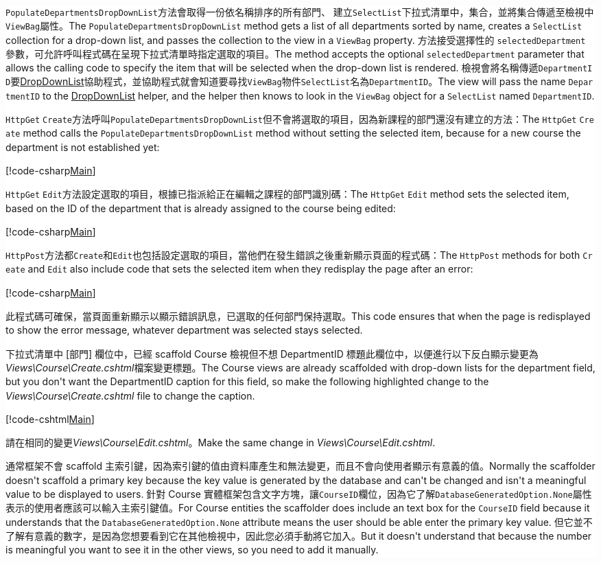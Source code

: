 <span data-ttu-id="1ec59-128">`PopulateDepartmentsDropDownList`方法會取得一份依名稱排序的所有部門、 建立`SelectList`下拉式清單中，集合，並將集合傳遞至檢視中`ViewBag`屬性。</span><span class="sxs-lookup"><span data-stu-id="1ec59-128">The `PopulateDepartmentsDropDownList` method gets a list of all departments sorted by name, creates a `SelectList` collection for a drop-down list, and passes the collection to the view in a `ViewBag` property.</span></span> <span data-ttu-id="1ec59-129">方法接受選擇性的 `selectedDepartment` 參數，可允許呼叫程式碼在呈現下拉式清單時指定選取的項目。</span><span class="sxs-lookup"><span data-stu-id="1ec59-129">The method accepts the optional `selectedDepartment` parameter that allows the calling code to specify the item that will be selected when the drop-down list is rendered.</span></span> <span data-ttu-id="1ec59-130">檢視會將名稱傳遞`DepartmentID`要[DropDownList](../../older-versions/working-with-the-dropdownlist-box-and-jquery/using-the-dropdownlist-helper-with-aspnet-mvc.md)協助程式，並協助程式就會知道要尋找`ViewBag`物件`SelectList`名為`DepartmentID`。</span><span class="sxs-lookup"><span data-stu-id="1ec59-130">The view will pass the name `DepartmentID` to the [DropDownList](../../older-versions/working-with-the-dropdownlist-box-and-jquery/using-the-dropdownlist-helper-with-aspnet-mvc.md) helper, and the helper then knows to look in the `ViewBag` object for a `SelectList` named `DepartmentID`.</span></span>

<span data-ttu-id="1ec59-131">`HttpGet` `Create`方法呼叫`PopulateDepartmentsDropDownList`但不會將選取的項目，因為新課程的部門還沒有建立的方法：</span><span class="sxs-lookup"><span data-stu-id="1ec59-131">The `HttpGet` `Create` method calls the `PopulateDepartmentsDropDownList` method without setting the selected item, because for a new course the department is not established yet:</span></span>

[!code-csharp[Main](updating-related-data-with-the-entity-framework-in-an-asp-net-mvc-application/samples/sample3.cs)]

<span data-ttu-id="1ec59-132">`HttpGet` `Edit`方法設定選取的項目，根據已指派給正在編輯之課程的部門識別碼：</span><span class="sxs-lookup"><span data-stu-id="1ec59-132">The `HttpGet` `Edit` method sets the selected item, based on the ID of the department that is already assigned to the course being edited:</span></span>

[!code-csharp[Main](updating-related-data-with-the-entity-framework-in-an-asp-net-mvc-application/samples/sample4.cs?highlight=12)]

<span data-ttu-id="1ec59-133">`HttpPost`方法都`Create`和`Edit`也包括設定選取的項目，當他們在發生錯誤之後重新顯示頁面的程式碼：</span><span class="sxs-lookup"><span data-stu-id="1ec59-133">The `HttpPost` methods for both `Create` and `Edit` also include code that sets the selected item when they redisplay the page after an error:</span></span>

[!code-csharp[Main](updating-related-data-with-the-entity-framework-in-an-asp-net-mvc-application/samples/sample5.cs?highlight=6)]

<span data-ttu-id="1ec59-134">此程式碼可確保，當頁面重新顯示以顯示錯誤訊息，已選取的任何部門保持選取。</span><span class="sxs-lookup"><span data-stu-id="1ec59-134">This code ensures that when the page is redisplayed to show the error message, whatever department was selected stays selected.</span></span>

<span data-ttu-id="1ec59-135">下拉式清單中 [部門] 欄位中，已經 scaffold Course 檢視但不想 DepartmentID 標題此欄位中，以便進行以下反白顯示變更為*Views\Course\Create.cshtml*檔案變更標題。</span><span class="sxs-lookup"><span data-stu-id="1ec59-135">The Course views are already scaffolded with drop-down lists for the department field, but you don't want the DepartmentID caption for this field, so make the following highlighted change to the *Views\Course\Create.cshtml* file to change the caption.</span></span>

[!code-cshtml[Main](updating-related-data-with-the-entity-framework-in-an-asp-net-mvc-application/samples/sample6.cshtml?highlight=43)]

<span data-ttu-id="1ec59-136">請在相同的變更*Views\Course\Edit.cshtml*。</span><span class="sxs-lookup"><span data-stu-id="1ec59-136">Make the same change in *Views\Course\Edit.cshtml*.</span></span>

<span data-ttu-id="1ec59-137">通常框架不會 scaffold 主索引鍵，因為索引鍵的值由資料庫產生和無法變更，而且不會向使用者顯示有意義的值。</span><span class="sxs-lookup"><span data-stu-id="1ec59-137">Normally the scaffolder doesn't scaffold a primary key because the key value is generated by the database and can't be changed and isn't a meaningful value to be displayed to users.</span></span> <span data-ttu-id="1ec59-138">針對 Course 實體框架包含文字方塊，讓`CourseID`欄位，因為它了解`DatabaseGeneratedOption.None`屬性表示的使用者應該可以輸入主索引鍵值。</span><span class="sxs-lookup"><span data-stu-id="1ec59-138">For Course entities the scaffolder does include an text box for the `CourseID` field because it understands that the `DatabaseGeneratedOption.None` attribute means the user should be able enter the primary key value.</span></span> <span data-ttu-id="1ec59-139">但它並不了解有意義的數字，是因為您想要看到它在其他檢視中，因此您必須手動將它加入。</span><span class="sxs-lookup"><span data-stu-id="1ec59-139">But it doesn't understand that because the number is meaningful you want to see it in the other views, so you need to add it manually.</span></span>
